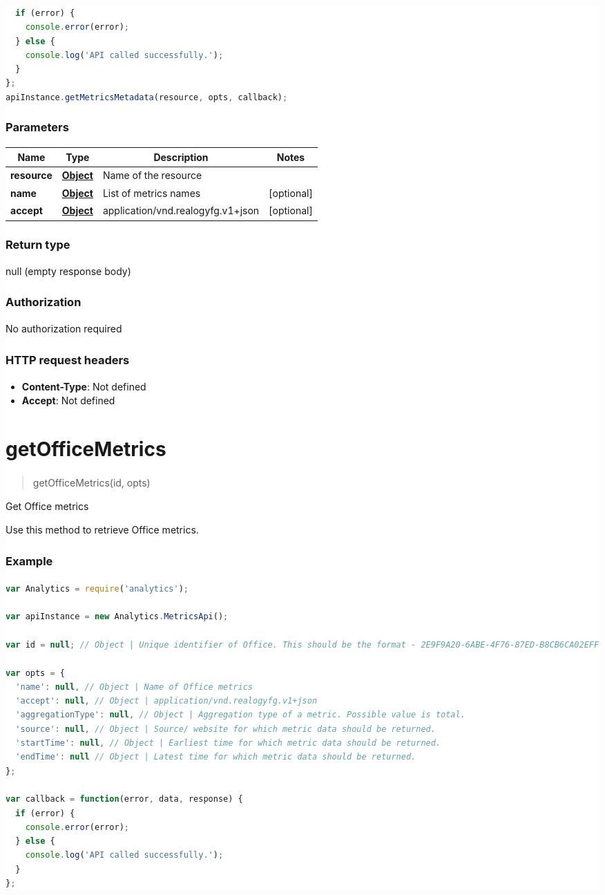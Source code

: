 ```javascript
  if (error) {
    console.error(error);
  } else {
    console.log('API called successfully.');
  }
};
apiInstance.getMetricsMetadata(resource, opts, callback);
```

### Parameters

Name | Type | Description  | Notes
------------- | ------------- | ------------- | -------------
 **resource** | [**Object**](.md)| Name of the resource | 
 **name** | [**Object**](.md)| List of metrics names | [optional] 
 **accept** | [**Object**](.md)| application/vnd.realogyfg.v1+json | [optional] 

### Return type

null (empty response body)

### Authorization

No authorization required

### HTTP request headers

 - **Content-Type**: Not defined
 - **Accept**: Not defined

<a name="getOfficeMetrics"></a>
# **getOfficeMetrics**
> getOfficeMetrics(id, opts)

Get Office metrics

Use this method to retrieve Office metrics.

### Example
```javascript
var Analytics = require('analytics');

var apiInstance = new Analytics.MetricsApi();

var id = null; // Object | Unique identifier of Office. This should be the format - 2E9F9A20-6ABE-4F76-87ED-B8CB6CA02EFF

var opts = { 
  'name': null, // Object | Name of Office metrics
  'accept': null, // Object | application/vnd.realogyfg.v1+json
  'aggregationType': null, // Object | Aggregation type of a metric. Possible value is total.
  'source': null, // Object | Source/ website for which metric data should be returned.
  'startTime': null, // Object | Earliest time for which metric data should be returned.
  'endTime': null // Object | Latest time for which metric data should be returned.
};

var callback = function(error, data, response) {
  if (error) {
    console.error(error);
  } else {
    console.log('API called successfully.');
  }
};
```